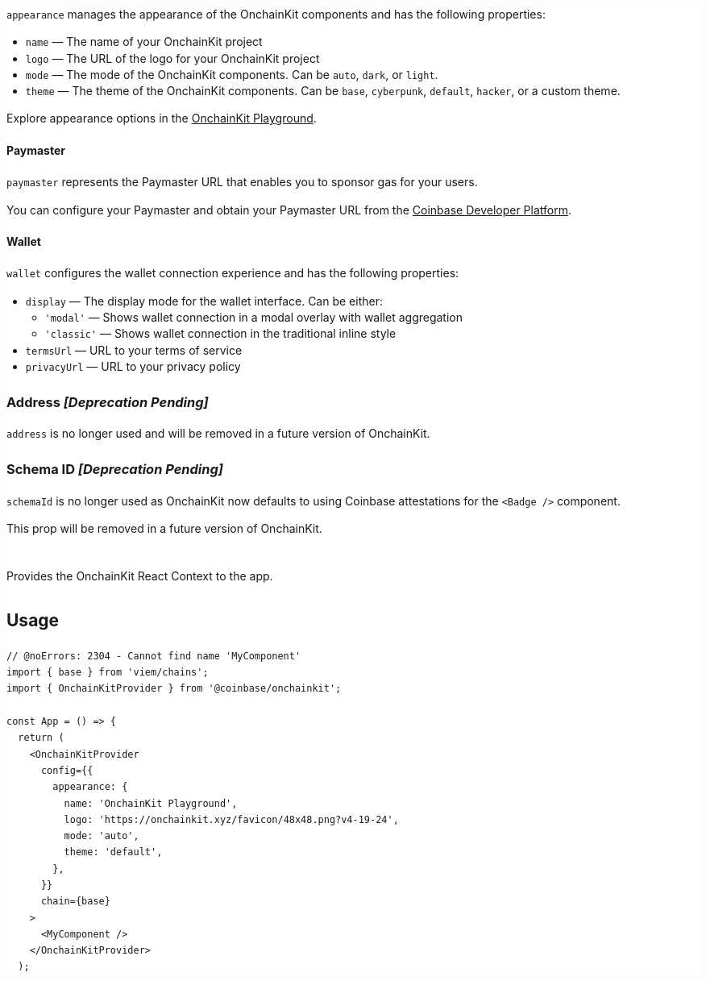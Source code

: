 `appearance` manages the appearance of the OnchainKit components and has the following properties:

* `name` — The name of your OnchainKit project
* `logo` — The URL of the logo for your OnchainKit project
* `mode` — The mode of the OnchainKit components. Can be `auto`, `dark`, or `light`.
* `theme` — The theme of the OnchainKit components. Can be `base`, `cyberpunk`, `default`, `hacker`, or a custom theme.

Explore appearance options in the [OnchainKit Playground](https://onchainkit.xyz/playground).

#### Paymaster

`paymaster` represents the Paymaster URL that enables you to sponsor gas for your users.

You can configure your Paymaster and obtain your Paymaster URL from the
[Coinbase Developer Platform](https://portal.cdp.coinbase.com/products/bundler-and-paymaster).

#### Wallet

`wallet` configures the wallet connection experience and has the following properties:

* `display` — The display mode for the wallet interface. Can be either:
  * `'modal'` — Shows wallet connection in a modal overlay with wallet aggregation
  * `'classic'` — Shows wallet connection in the traditional inline style
* `termsUrl` — URL to your terms of service
* `privacyUrl` — URL to your privacy policy

### Address *\[Deprecation Pending]*

`address` is no longer used and will be removed in a future version of
OnchainKit.

### Schema ID *\[Deprecation Pending]*

`schemaId` is no longer used as OnchainKit now defaults to using Coinbase
attestations for the `<Badge />` component.

This prop will be removed in a future version of OnchainKit.

# <OnchainKitProvider />

Provides the OnchainKit React Context to the app.

## Usage

```tsx app.tsx
// @noErrors: 2304 - Cannot find name 'MyComponent'
import { base } from 'viem/chains';
import { OnchainKitProvider } from '@coinbase/onchainkit';

const App = () => {
  return (
    <OnchainKitProvider
      config={{
        appearance: {
          name: 'OnchainKit Playground',
          logo: 'https://onchainkit.xyz/favicon/48x48.png?v4-19-24',
          mode: 'auto',
          theme: 'default',
        },
      }}
      chain={base}
    >
      <MyComponent />
    </OnchainKitProvider>
  );
```